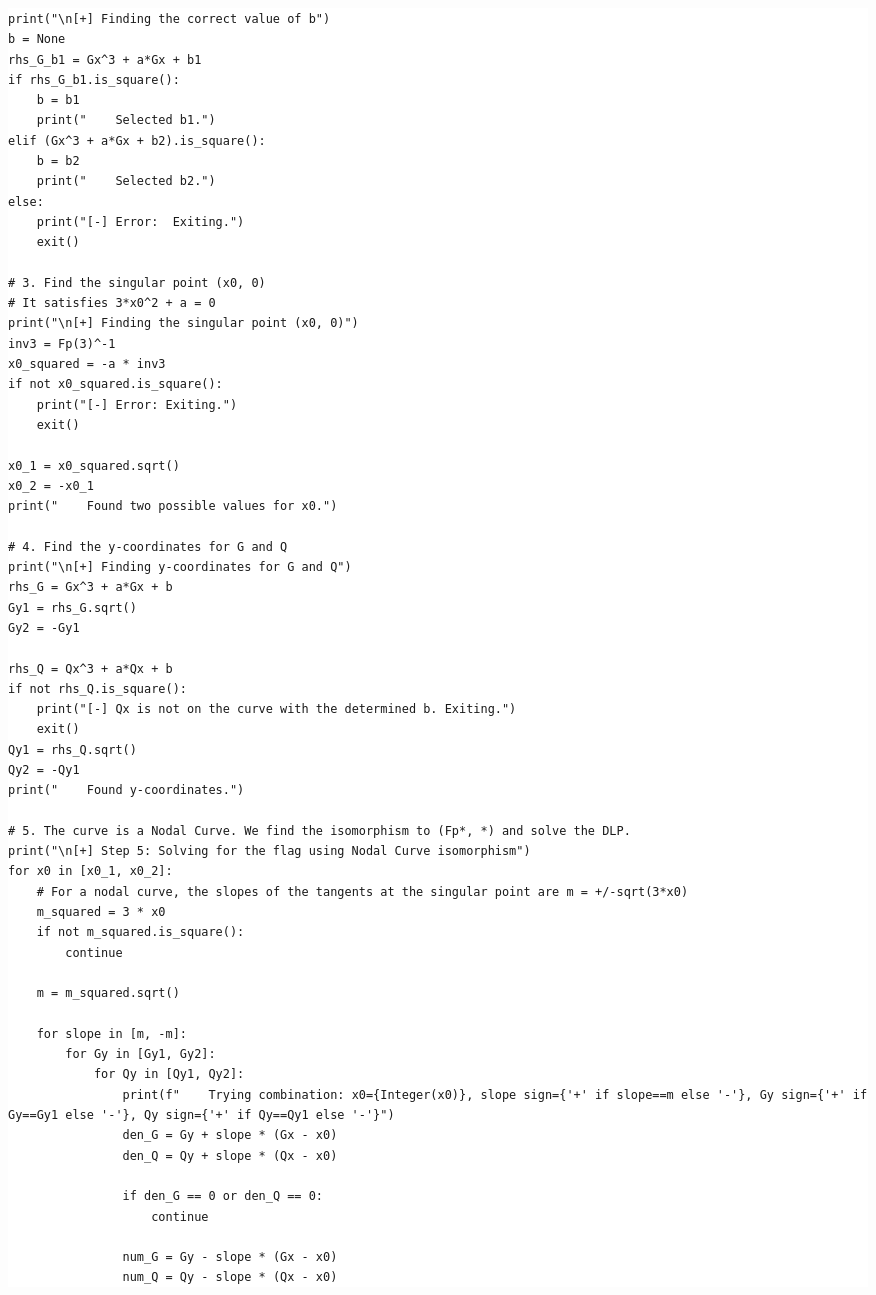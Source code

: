 ```sage
print("\n[+] Finding the correct value of b")
b = None
rhs_G_b1 = Gx^3 + a*Gx + b1
if rhs_G_b1.is_square():
    b = b1
    print("    Selected b1.")
elif (Gx^3 + a*Gx + b2).is_square():
    b = b2
    print("    Selected b2.")
else:
    print("[-] Error:  Exiting.")
    exit()

# 3. Find the singular point (x0, 0)
# It satisfies 3*x0^2 + a = 0
print("\n[+] Finding the singular point (x0, 0)")
inv3 = Fp(3)^-1
x0_squared = -a * inv3
if not x0_squared.is_square():
    print("[-] Error: Exiting.")
    exit()

x0_1 = x0_squared.sqrt()
x0_2 = -x0_1
print("    Found two possible values for x0.")

# 4. Find the y-coordinates for G and Q
print("\n[+] Finding y-coordinates for G and Q")
rhs_G = Gx^3 + a*Gx + b
Gy1 = rhs_G.sqrt()
Gy2 = -Gy1

rhs_Q = Qx^3 + a*Qx + b
if not rhs_Q.is_square():
    print("[-] Qx is not on the curve with the determined b. Exiting.")
    exit()
Qy1 = rhs_Q.sqrt()
Qy2 = -Qy1
print("    Found y-coordinates.")

# 5. The curve is a Nodal Curve. We find the isomorphism to (Fp*, *) and solve the DLP.
print("\n[+] Step 5: Solving for the flag using Nodal Curve isomorphism")
for x0 in [x0_1, x0_2]:
    # For a nodal curve, the slopes of the tangents at the singular point are m = +/-sqrt(3*x0)
    m_squared = 3 * x0
    if not m_squared.is_square():
        continue
    
    m = m_squared.sqrt()
    
    for slope in [m, -m]:
        for Gy in [Gy1, Gy2]:
            for Qy in [Qy1, Qy2]:
                print(f"    Trying combination: x0={Integer(x0)}, slope sign={'+' if slope==m else '-'}, Gy sign={'+' if Gy==Gy1 else '-'}, Qy sign={'+' if Qy==Qy1 else '-'}")
                den_G = Gy + slope * (Gx - x0)
                den_Q = Qy + slope * (Qx - x0)

                if den_G == 0 or den_Q == 0:
                    continue

                num_G = Gy - slope * (Gx - x0)
                num_Q = Qy - slope * (Qx - x0)
```
